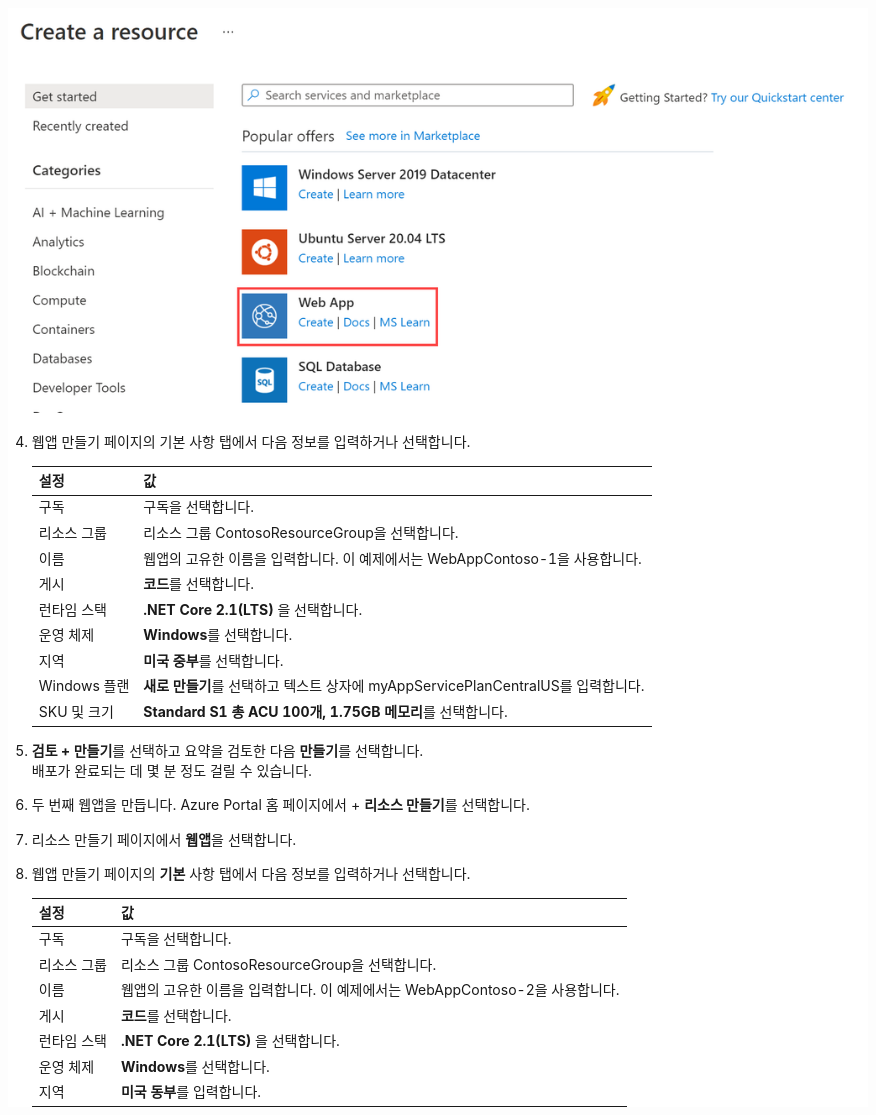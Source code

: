    ![Azure Portal의 웹앱 만들기 화면 ](../media/create-a-web-app.png)

4. 웹앱 만들기 페이지의 기본 사항 탭에서 다음 정보를 입력하거나 선택합니다.

   | **설정**      | **값**                                                    |
   | ---------------- | ------------------------------------------------------------ |
   | 구독     | 구독을 선택합니다.                                    |
   | 리소스 그룹   | 리소스 그룹 ContosoResourceGroup을 선택합니다.               |
   | 이름             | 웹앱의 고유한 이름을 입력합니다. 이 예제에서는 WebAppContoso-1을 사용합니다. |
   | 게시          | **코드**를 선택합니다.                                             |
   | 런타임 스택    | **.NET Core 2.1(LTS)** 을 선택합니다.                              |
   | 운영 체제 | **Windows**를 선택합니다.                                          |
   | 지역           | **미국 중부**를 선택합니다.                                       |
   | Windows 플랜     | **새로 만들기**를 선택하고 텍스트 상자에 myAppServicePlanCentralUS를 입력합니다. |
   | SKU 및 크기     | **Standard S1 총 ACU 100개, 1.75GB 메모리**를 선택합니다.        |

5. **검토 + 만들기**를 선택하고 요약을 검토한 다음 **만들기**를 선택합니다.   
   ‎배포가 완료되는 데 몇 분 정도 걸릴 수 있습니다.

6. 두 번째 웹앱을 만듭니다. Azure Portal 홈 페이지에서 + **리소스 만들기**를 선택합니다.

7. 리소스 만들기 페이지에서 **웹앱**을 선택합니다.

8. 웹앱 만들기 페이지의 **기본** 사항 탭에서 다음 정보를 입력하거나 선택합니다.

   | **설정**      | **값**                                                    |
   | ---------------- | ------------------------------------------------------------ |
   | 구독     | 구독을 선택합니다.                                    |
   | 리소스 그룹   | 리소스 그룹 ContosoResourceGroup을 선택합니다.               |
   | 이름             | 웹앱의 고유한 이름을 입력합니다. 이 예제에서는 WebAppContoso-2을 사용합니다. |
   | 게시          | **코드**를 선택합니다.                                             |
   | 런타임 스택    | **.NET Core 2.1(LTS)** 을 선택합니다.                              |
   | 운영 체제 | **Windows**를 선택합니다.                                          |
   | 지역           | **미국 동부**를 입력합니다.                                          |